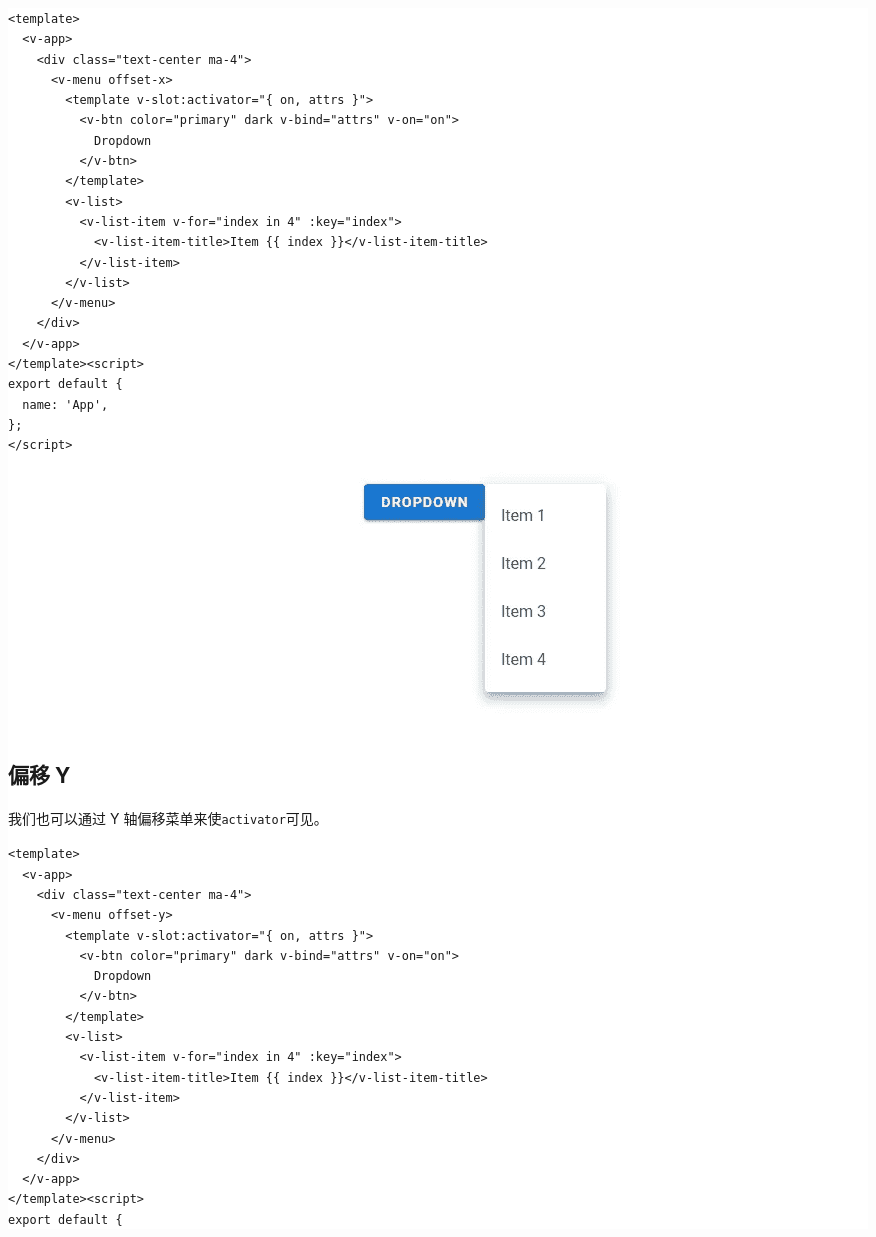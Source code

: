 ```
<template>
  <v-app>
    <div class="text-center ma-4">
      <v-menu offset-x>
        <template v-slot:activator="{ on, attrs }">
          <v-btn color="primary" dark v-bind="attrs" v-on="on">
            Dropdown
          </v-btn>
        </template>
        <v-list>
          <v-list-item v-for="index in 4" :key="index">
            <v-list-item-title>Item {{ index }}</v-list-item-title>
          </v-list-item>
        </v-list>
      </v-menu>
    </div>
  </v-app>
</template><script>
export default {
  name: 'App',
};
</script>
```

![](img/530c33293eda977de9228cc0cf4209a3.png)

## 偏移 Y

我们也可以通过 Y 轴偏移菜单来使`activator`可见。

```
<template>
  <v-app>
    <div class="text-center ma-4">
      <v-menu offset-y>
        <template v-slot:activator="{ on, attrs }">
          <v-btn color="primary" dark v-bind="attrs" v-on="on">
            Dropdown
          </v-btn>
        </template>
        <v-list>
          <v-list-item v-for="index in 4" :key="index">
            <v-list-item-title>Item {{ index }}</v-list-item-title>
          </v-list-item>
        </v-list>
      </v-menu>
    </div>
  </v-app>
</template><script>
export default {
```